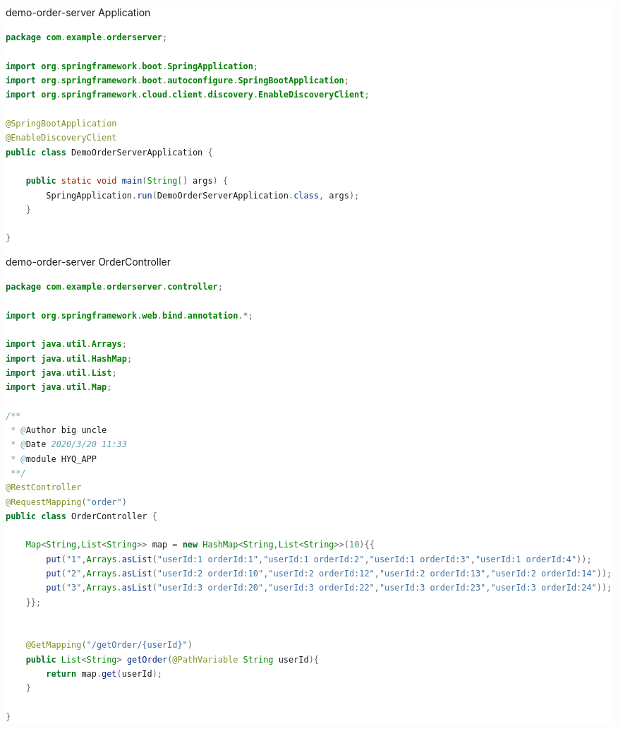 demo-order-server Application
```java
package com.example.orderserver;

import org.springframework.boot.SpringApplication;
import org.springframework.boot.autoconfigure.SpringBootApplication;
import org.springframework.cloud.client.discovery.EnableDiscoveryClient;

@SpringBootApplication
@EnableDiscoveryClient
public class DemoOrderServerApplication {

    public static void main(String[] args) {
        SpringApplication.run(DemoOrderServerApplication.class, args);
    }

}

```

demo-order-server OrderController
```java
package com.example.orderserver.controller;

import org.springframework.web.bind.annotation.*;

import java.util.Arrays;
import java.util.HashMap;
import java.util.List;
import java.util.Map;

/**
 * @Author big uncle
 * @Date 2020/3/20 11:33
 * @module HYQ_APP
 **/
@RestController
@RequestMapping("order")
public class OrderController {

    Map<String,List<String>> map = new HashMap<String,List<String>>(10){{
        put("1",Arrays.asList("userId:1 orderId:1","userId:1 orderId:2","userId:1 orderId:3","userId:1 orderId:4"));
        put("2",Arrays.asList("userId:2 orderId:10","userId:2 orderId:12","userId:2 orderId:13","userId:2 orderId:14"));
        put("3",Arrays.asList("userId:3 orderId:20","userId:3 orderId:22","userId:3 orderId:23","userId:3 orderId:24"));
    }};


    @GetMapping("/getOrder/{userId}")
    public List<String> getOrder(@PathVariable String userId){
        return map.get(userId);
    }

}

```
